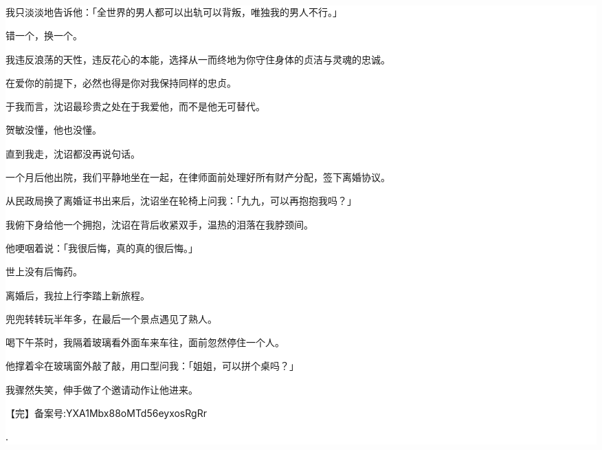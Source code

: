 我只淡淡地告诉他：「全世界的男人都可以出轨可以背叛，唯独我的男人不行。」

错一个，换一个。

我违反浪荡的天性，违反花心的本能，选择从一而终地为你守住身体的贞洁与灵魂的忠诚。

在爱你的前提下，必然也得是你对我保持同样的忠贞。

于我而言，沈诏最珍贵之处在于我爱他，而不是他无可替代。

贺敏没懂，他也没懂。

直到我走，沈诏都没再说句话。

一个月后他出院，我们平静地坐在一起，在律师面前处理好所有财产分配，签下离婚协议。

从民政局换了离婚证书出来后，沈诏坐在轮椅上问我：「九九，可以再抱抱我吗？」

我俯下身给他一个拥抱，沈诏在背后收紧双手，温热的泪落在我脖颈间。

他哽咽着说：「我很后悔，真的真的很后悔。」

世上没有后悔药。

离婚后，我拉上行李踏上新旅程。

兜兜转转玩半年多，在最后一个景点遇见了熟人。

喝下午茶时，我隔着玻璃看外面车来车往，面前忽然停住一个人。

他撑着伞在玻璃窗外敲了敲，用口型问我：「姐姐，可以拼个桌吗？」

我骤然失笑，伸手做了个邀请动作让他进来。

【完】备案号:YXA1Mbx88oMTd56eyxosRgRr ​

.